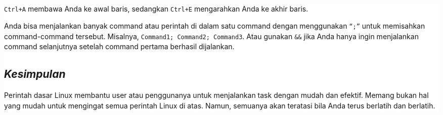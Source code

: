  `Ctrl+A` membawa Anda ke awal baris, sedangkan `Ctrl+E` mengarahkan Anda ke akhir baris.

 Anda bisa menjalankan banyak command atau perintah di dalam satu command dengan menggunakan `“;”` untuk memisahkan command-command tersebut. Misalnya, `Command1; Command2; Command3`. Atau gunakan `&&` jika Anda hanya ingin menjalankan command selanjutnya setelah command pertama berhasil dijalankan.

 ## *Kesimpulan*
 Perintah dasar Linux membantu user atau penggunanya untuk menjalankan task dengan mudah dan efektif. Memang bukan hal yang mudah untuk mengingat semua perintah Linux di atas. Namun, semuanya akan teratasi bila Anda terus berlatih dan berlatih.


